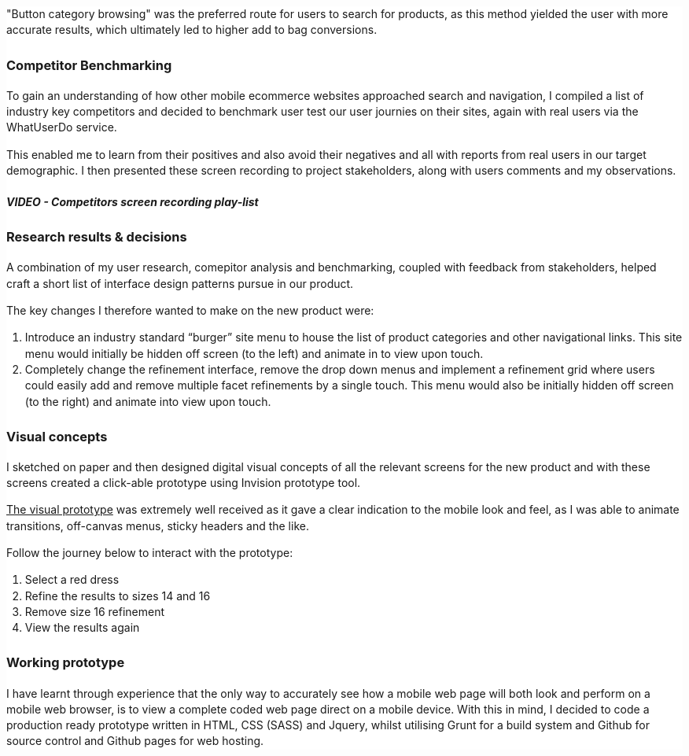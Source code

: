 "Button category browsing" was the preferred route for users to search for products, as this method yielded the user with more accurate results, which ultimately led to higher add to bag conversions. 

### Competitor Benchmarking

To gain an understanding of how other mobile ecommerce websites approached search and navigation, I compiled a list of industry key competitors and decided to benchmark user test our user journies on their sites, again with real users via the WhatUserDo service. 

This enabled me to learn from their positives and also avoid their negatives and all with reports from real users in our target demographic.  I then presented these screen recording to project stakeholders, along with users comments and my observations.   

<iframe width="853" height="480" src="https://www.youtube.com/embed/videoseries?list=PLb837OBwsGkXV0Cd-W7hb-EaKUBl2bgVq" frameborder="0" allowfullscreen></iframe>

##### VIDEO - Competitors screen recording play-list

### Research results & decisions

A combination of my user research, comepitor analysis and benchmarking, coupled with feedback from stakeholders, helped craft a short list of interface design patterns pursue in our product.

The key changes I therefore wanted to make on the new product were:

1. Introduce an industry standard “burger” site menu to house the list of product categories and other navigational links.  This site menu would initially be hidden off screen (to the left) and animate in to view upon touch.
2. Completely change the refinement interface, remove the drop down menus and implement a refinement grid where users could easily add and remove multiple facet refinements by a single touch.  This menu would also be initially hidden off screen (to the right) and animate into view upon touch.

### Visual concepts

I sketched on paper and then designed digital visual concepts of all the relevant screens for the new product and with these screens created a click-able prototype using Invision prototype tool.  

[The visual prototype](https://invis.io/7K22HIYXS) was extremely well received as it gave a clear indication to the mobile look and feel, as I was able to animate transitions, off-canvas menus, sticky headers and the like.

Follow the journey below to interact with the prototype:

1. Select a red dress
2. Refine the results to sizes 14 and 16 
3. Remove size 16 refinement
4. View the results again

<iframe src="//invis.io/9Z1SDBZTD" width="396" height="770" frameborder="0" allowfullscreen="allowfullscreen" class="invision"></iframe> 


### Working prototype

I have learnt through experience that the only way to accurately see how a mobile web page will both look and perform on a mobile web browser, is to view a complete coded web page direct on a mobile device.  With this in mind, I decided to code a production ready prototype written in HTML, CSS (SASS) and Jquery, whilst utilising Grunt for a build system and Github for source control and Github pages for web hosting. 
